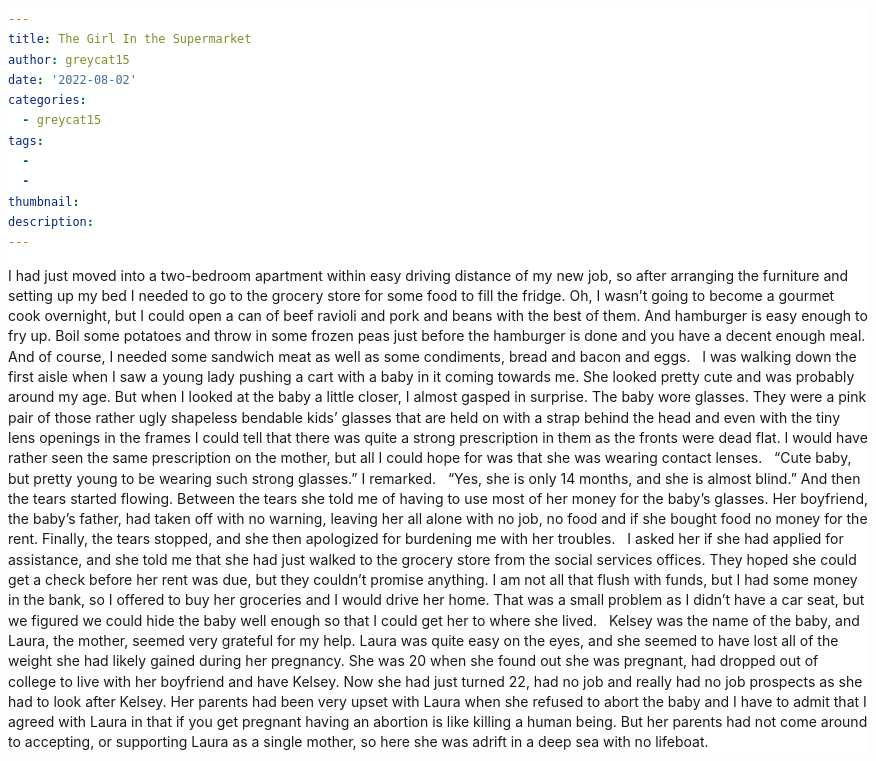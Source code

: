 ```yaml
---
title: The Girl In the Supermarket
author: greycat15
date: '2022-08-02'
categories:
  - greycat15
tags:
  - 
  - 
thumbnail: 
description: 
---
```


I had just moved into a two-bedroom apartment within easy driving distance of my new job, so after arranging the furniture and setting up my bed I needed to go to the grocery store for some food to fill the fridge. Oh, I wasn’t going to become a gourmet cook overnight, but I could open a can of beef ravioli and pork and beans with the best of them. And hamburger is easy enough to fry up. Boil some potatoes and throw in some frozen peas just before the hamburger is done and you have a decent enough meal. And of course, I needed some sandwich meat as well as some condiments, bread and bacon and eggs.
 
I was walking down the first aisle when I saw a young lady pushing a cart with a baby in it coming towards me. She looked pretty cute and was probably around my age. But when I looked at the baby a little closer, I almost gasped in surprise. The baby wore glasses. They were a pink pair of those rather ugly shapeless bendable kids’ glasses that are held on with a strap behind the head and even with the tiny lens openings in the frames I could tell that there was quite a strong prescription in them as the fronts were dead flat. I would have rather seen the same prescription on the mother, but all I could hope for was that she was wearing contact lenses.
 
“Cute baby, but pretty young to be wearing such strong glasses.” I remarked.
 
“Yes, she is only 14 months, and she is almost blind.” And then the tears started flowing. Between the tears she told me of having to use most of her money for the baby’s glasses. Her boyfriend, the baby’s father, had taken off with no warning, leaving her all alone with no job, no food and if she bought food no money for the rent. Finally, the tears stopped, and she then apologized for burdening me with her troubles.
 
I asked her if she had applied for assistance, and she told me that she had just walked to the grocery store from the social services offices. They hoped she could get a check before her rent was due, but they couldn’t promise anything. I am not all that flush with funds, but I had some money in the bank, so I offered to buy her groceries and I would drive her home. That was a small problem as I didn’t have a car seat, but we figured we could hide the baby well enough so that I could get her to where she lived.
 
Kelsey was the name of the baby, and Laura, the mother, seemed very grateful for my help. Laura was quite easy on the eyes, and she seemed to have lost all of the weight she had likely gained during her pregnancy. She was 20 when she found out she was pregnant, had dropped out of college to live with her boyfriend and have Kelsey. Now she had just turned 22, had no job and really had no job prospects as she had to look after Kelsey. Her parents had been very upset with Laura when she refused to abort the baby and I have to admit that I agreed with Laura in that if you get pregnant having an abortion is like killing a human being. But her parents had not come around to accepting, or supporting Laura as a single mother, so here she was adrift in a deep sea with no lifeboat.
 